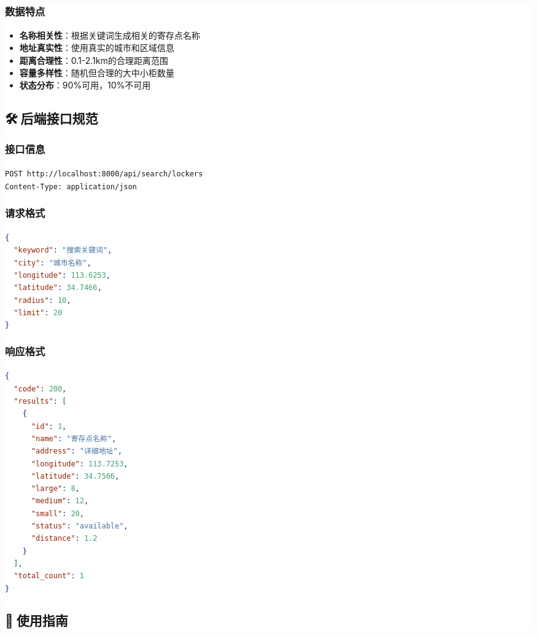 ### 数据特点
- **名称相关性**：根据关键词生成相关的寄存点名称
- **地址真实性**：使用真实的城市和区域信息
- **距离合理性**：0.1-2.1km的合理距离范围
- **容量多样性**：随机但合理的大中小柜数量
- **状态分布**：90%可用，10%不可用

## 🛠️ 后端接口规范

### 接口信息
```
POST http://localhost:8000/api/search/lockers
Content-Type: application/json
```

### 请求格式
```json
{
  "keyword": "搜索关键词",
  "city": "城市名称",
  "longitude": 113.6253,
  "latitude": 34.7466,
  "radius": 10,
  "limit": 20
}
```

### 响应格式
```json
{
  "code": 200,
  "results": [
    {
      "id": 1,
      "name": "寄存点名称",
      "address": "详细地址",
      "longitude": 113.7253,
      "latitude": 34.7566,
      "large": 8,
      "medium": 12,
      "small": 20,
      "status": "available",
      "distance": 1.2
    }
  ],
  "total_count": 1
}
```

## 🎯 使用指南
